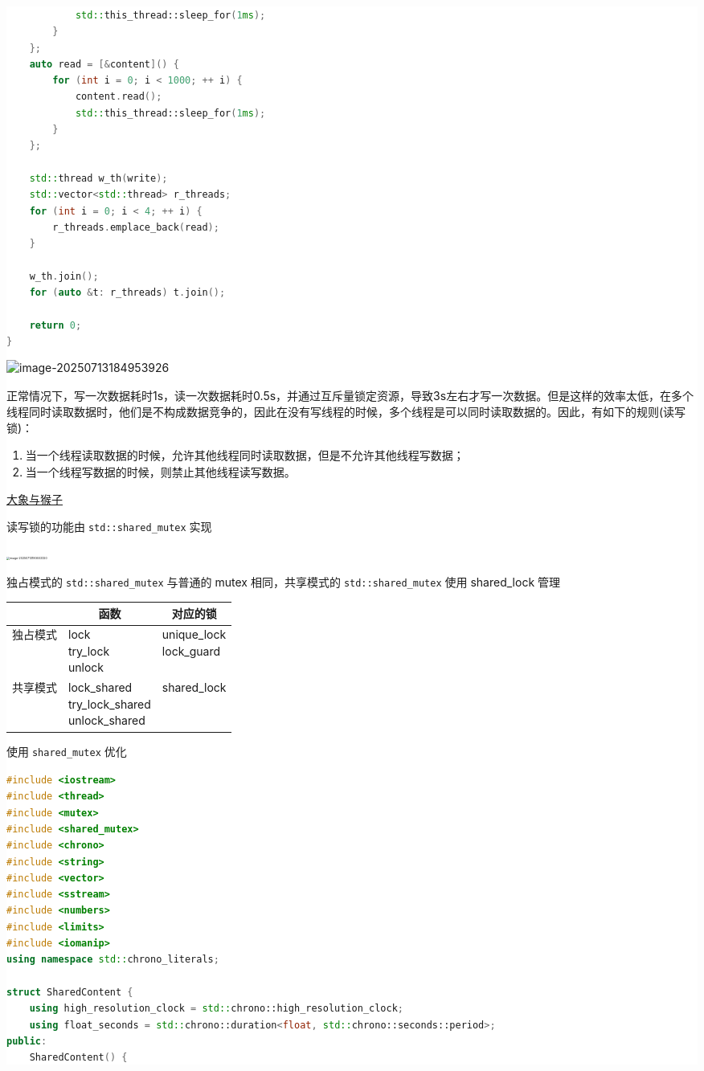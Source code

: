 ```cpp
            std::this_thread::sleep_for(1ms);
        }
    };
    auto read = [&content]() {
        for (int i = 0; i < 1000; ++ i) {
            content.read();
            std::this_thread::sleep_for(1ms);
        }
    };

    std::thread w_th(write);
    std::vector<std::thread> r_threads;
    for (int i = 0; i < 4; ++ i) {
        r_threads.emplace_back(read);
    }

    w_th.join();
    for (auto &t: r_threads) t.join();

    return 0;
}
```

![image-20250713184953926](https://amonologue-image-bed.oss-cn-chengdu.aliyuncs.com/2025/202507131942940.png)

正常情况下，写一次数据耗时1s，读一次数据耗时0.5s，并通过互斥量锁定资源，导致3s左右才写一次数据。但是这样的效率太低，在多个线程同时读取数据时，他们是不构成数据竞争的，因此在没有写线程的时候，多个线程是可以同时读取数据的。因此，有如下的规则(读写锁)：

1.   当一个线程读取数据的时候，允许其他线程同时读取数据，但是不允许其他线程写数据；
2.   当一个线程写数据的时候，则禁止其他线程读写数据。

[大象与猴子](https://www.bilibili.com/video/BV1ajrwYNE8m)

读写锁的功能由 `std::shared_mutex` 实现

<img src="https://amonologue-image-bed.oss-cn-chengdu.aliyuncs.com/2025/202507131906038.png" alt="image-20250713190603320" style="zoom:25%;" />

独占模式的 `std::shared_mutex` 与普通的 mutex 相同，共享模式的 `std::shared_mutex` 使用 shared_lock 管理

|          | 函数                                                | 对应的锁                    |
| -------- | --------------------------------------------------- | --------------------------- |
| 独占模式 | lock<br />try_lock<br />unlock                      | unique_lock<br />lock_guard |
| 共享模式 | lock_shared<br />try_lock_shared<br />unlock_shared | shared_lock                 |

使用 `shared_mutex` 优化

```cpp
#include <iostream>
#include <thread>
#include <mutex>
#include <shared_mutex>
#include <chrono>
#include <string>
#include <vector>
#include <sstream>
#include <numbers>
#include <limits>
#include <iomanip>
using namespace std::chrono_literals;

struct SharedContent {
    using high_resolution_clock = std::chrono::high_resolution_clock;
    using float_seconds = std::chrono::duration<float, std::chrono::seconds::period>;
public:
    SharedContent() {
```